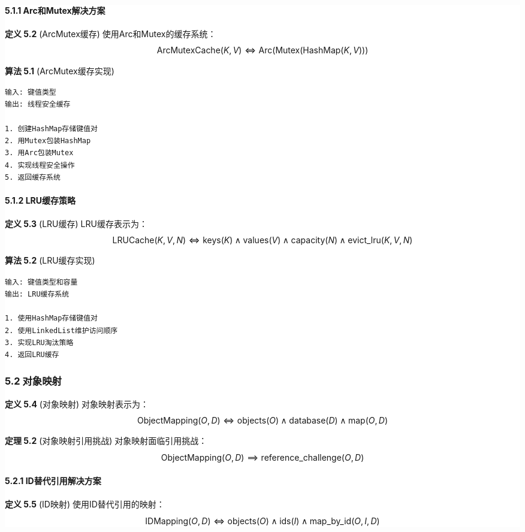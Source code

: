 #### 5.1.1 Arc和Mutex解决方案

**定义 5.2** (ArcMutex缓存)
使用Arc和Mutex的缓存系统：
$$\text{ArcMutexCache}(K, V) \iff \text{Arc}(\text{Mutex}(\text{HashMap}(K, V)))$$

**算法 5.1** (ArcMutex缓存实现)

```
输入: 键值类型
输出: 线程安全缓存

1. 创建HashMap存储键值对
2. 用Mutex包装HashMap
3. 用Arc包装Mutex
4. 实现线程安全操作
5. 返回缓存系统
```

#### 5.1.2 LRU缓存策略

**定义 5.3** (LRU缓存)
LRU缓存表示为：
$$\text{LRUCache}(K, V, N) \iff \text{keys}(K) \land \text{values}(V) \land \text{capacity}(N) \land \text{evict\_lru}(K, V, N)$$

**算法 5.2** (LRU缓存实现)

```
输入: 键值类型和容量
输出: LRU缓存系统

1. 使用HashMap存储键值对
2. 使用LinkedList维护访问顺序
3. 实现LRU淘汰策略
4. 返回LRU缓存
```

### 5.2 对象映射

**定义 5.4** (对象映射)
对象映射表示为：
$$\text{ObjectMapping}(O, D) \iff \text{objects}(O) \land \text{database}(D) \land \text{map}(O, D)$$

**定理 5.2** (对象映射引用挑战)
对象映射面临引用挑战：
$$\text{ObjectMapping}(O, D) \implies \text{reference\_challenge}(O, D)$$

#### 5.2.1 ID替代引用解决方案

**定义 5.5** (ID映射)
使用ID替代引用的映射：
$$\text{IDMapping}(O, D) \iff \text{objects}(O) \land \text{ids}(I) \land \text{map\_by\_id}(O, I, D)$$
